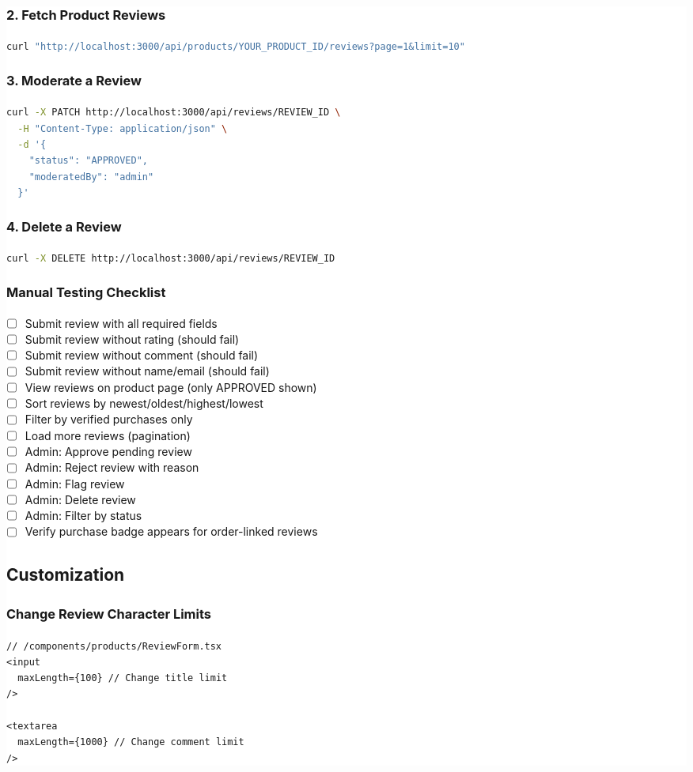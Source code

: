 ### 2. Fetch Product Reviews

```bash
curl "http://localhost:3000/api/products/YOUR_PRODUCT_ID/reviews?page=1&limit=10"
```

### 3. Moderate a Review

```bash
curl -X PATCH http://localhost:3000/api/reviews/REVIEW_ID \
  -H "Content-Type: application/json" \
  -d '{
    "status": "APPROVED",
    "moderatedBy": "admin"
  }'
```

### 4. Delete a Review

```bash
curl -X DELETE http://localhost:3000/api/reviews/REVIEW_ID
```

### Manual Testing Checklist

- [ ] Submit review with all required fields
- [ ] Submit review without rating (should fail)
- [ ] Submit review without comment (should fail)
- [ ] Submit review without name/email (should fail)
- [ ] View reviews on product page (only APPROVED shown)
- [ ] Sort reviews by newest/oldest/highest/lowest
- [ ] Filter by verified purchases only
- [ ] Load more reviews (pagination)
- [ ] Admin: Approve pending review
- [ ] Admin: Reject review with reason
- [ ] Admin: Flag review
- [ ] Admin: Delete review
- [ ] Admin: Filter by status
- [ ] Verify purchase badge appears for order-linked reviews

## Customization

### Change Review Character Limits

```tsx
// /components/products/ReviewForm.tsx
<input
  maxLength={100} // Change title limit
/>

<textarea
  maxLength={1000} // Change comment limit
/>
```
